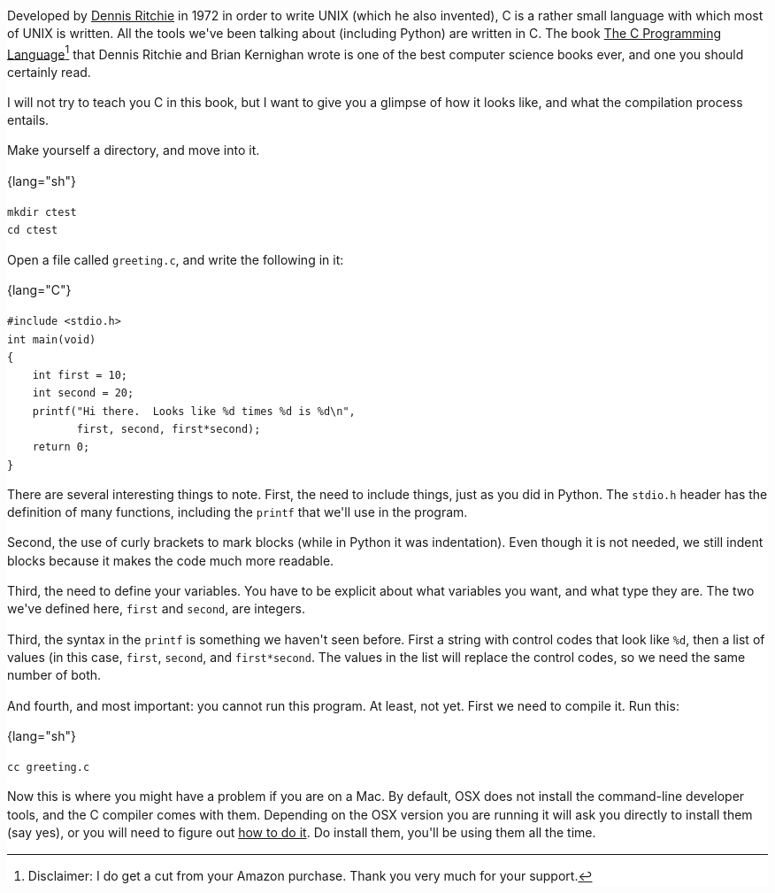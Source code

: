 Developed by [Dennis Ritchie](http://en.wikipedia.org/wiki/Dennis_Ritchie) in 1972 in order to write UNIX (which he also invented), C is a rather small language with which most of UNIX is written.  All the tools we've been talking about (including Python) are written in C.  The book [The C Programming Language](http://www.amazon.com/gp/product/0131103628/ref=as_li_ss_tl?ie=UTF8&camp=1789&creative=390957&creativeASIN=0131103628&linkCode=as2&tag=juanreyero-20)[^fn_disc] that Dennis Ritchie and Brian Kernighan wrote is one of the best computer science books ever, and one you should certainly read.

I will not try to teach you C in this book, but I want to give you a glimpse of how it looks like, and what the compilation process entails.

Make yourself a directory, and move into it.

{lang="sh"}
~~~~~~~~
mkdir ctest
cd ctest
~~~~~~~~

Open a file called `greeting.c`, and write the following in it:

{lang="C"}
~~~~~~~~
#include <stdio.h>
int main(void)
{
    int first = 10;
    int second = 20;
    printf("Hi there.  Looks like %d times %d is %d\n",
           first, second, first*second);
    return 0;
}
~~~~~~~~

There are several interesting things to note.  First, the need to include things, just as you did in Python.  The `stdio.h` header has the definition of many functions, including the `printf` that we'll use in the program.

Second, the use of curly brackets to mark blocks (while in Python it was indentation).  Even though it is not needed, we still indent blocks because it makes the code much more readable.

Third, the need to define your variables.  You have to be explicit about what variables you want, and what type they are.  The two we've defined here, `first` and `second`, are integers.

Third, the syntax in the `printf` is something we haven't seen before.  First a string with control codes that look like `%d`, then a list of values (in this case, `first`, `second`, and `first*second`.  The values in the list will replace the control codes, so we need the same number of both.

And fourth, and most important: you cannot run this program.  At least, not yet.  First we need to compile it.  Run this:

{lang="sh"}
~~~~~~~~
cc greeting.c
~~~~~~~~

Now this is where you might have a problem if you are on a Mac.  By default, OSX does not install the command-line developer tools, and the C compiler comes with them.  Depending on the OSX version you are running it will ask you directly to install them (say yes), or you will need to figure out [how to do it](http://stackoverflow.com/questions/9329243/xcode-4-4-and-later-install-command-line-tools).  Do install them, you'll be using them all the time.


[^fn_disc]: Disclaimer: I do get a cut from your Amazon purchase. Thank you very much for your support.